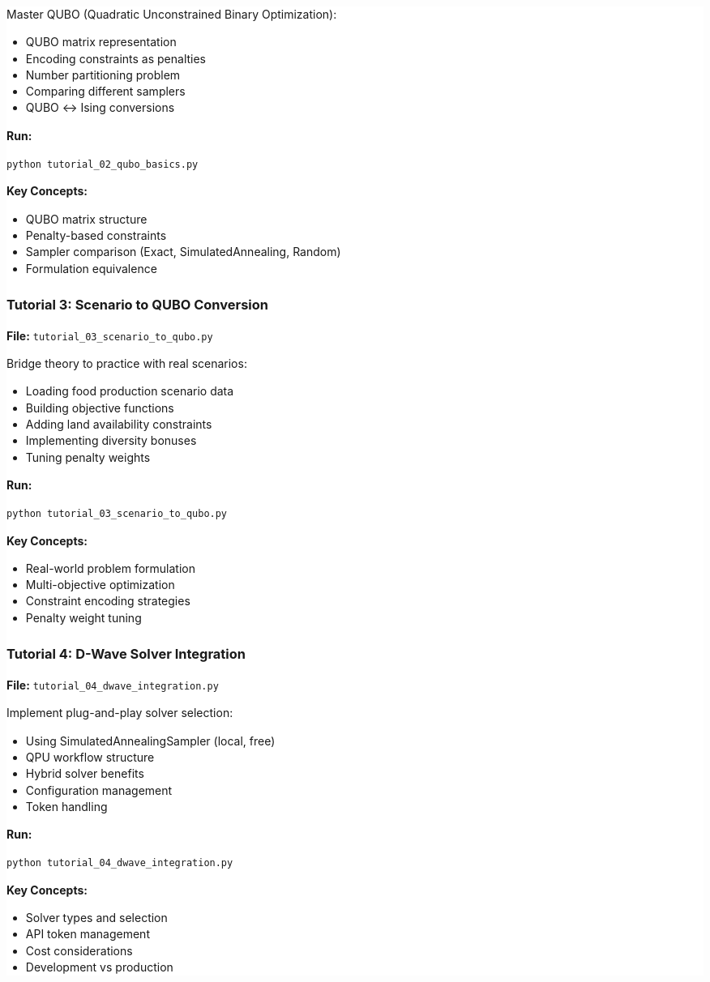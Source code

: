 Master QUBO (Quadratic Unconstrained Binary Optimization):
- QUBO matrix representation
- Encoding constraints as penalties
- Number partitioning problem
- Comparing different samplers
- QUBO ↔ Ising conversions

**Run:**
```bash
python tutorial_02_qubo_basics.py
```

**Key Concepts:**
- QUBO matrix structure
- Penalty-based constraints
- Sampler comparison (Exact, SimulatedAnnealing, Random)
- Formulation equivalence

### Tutorial 3: Scenario to QUBO Conversion
**File:** `tutorial_03_scenario_to_qubo.py`

Bridge theory to practice with real scenarios:
- Loading food production scenario data
- Building objective functions
- Adding land availability constraints
- Implementing diversity bonuses
- Tuning penalty weights

**Run:**
```bash
python tutorial_03_scenario_to_qubo.py
```

**Key Concepts:**
- Real-world problem formulation
- Multi-objective optimization
- Constraint encoding strategies
- Penalty weight tuning

### Tutorial 4: D-Wave Solver Integration
**File:** `tutorial_04_dwave_integration.py`

Implement plug-and-play solver selection:
- Using SimulatedAnnealingSampler (local, free)
- QPU workflow structure
- Hybrid solver benefits
- Configuration management
- Token handling

**Run:**
```bash
python tutorial_04_dwave_integration.py
```

**Key Concepts:**
- Solver types and selection
- API token management
- Cost considerations
- Development vs production
